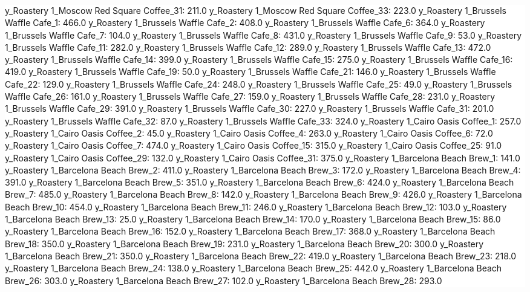 y_Roastery 1_Moscow Red Square Coffee_31: 211.0
y_Roastery 1_Moscow Red Square Coffee_33: 223.0
y_Roastery 1_Brussels Waffle Cafe_1: 466.0
y_Roastery 1_Brussels Waffle Cafe_2: 408.0
y_Roastery 1_Brussels Waffle Cafe_6: 364.0
y_Roastery 1_Brussels Waffle Cafe_7: 104.0
y_Roastery 1_Brussels Waffle Cafe_8: 431.0
y_Roastery 1_Brussels Waffle Cafe_9: 53.0
y_Roastery 1_Brussels Waffle Cafe_11: 282.0
y_Roastery 1_Brussels Waffle Cafe_12: 289.0
y_Roastery 1_Brussels Waffle Cafe_13: 472.0
y_Roastery 1_Brussels Waffle Cafe_14: 399.0
y_Roastery 1_Brussels Waffle Cafe_15: 275.0
y_Roastery 1_Brussels Waffle Cafe_16: 419.0
y_Roastery 1_Brussels Waffle Cafe_19: 50.0
y_Roastery 1_Brussels Waffle Cafe_21: 146.0
y_Roastery 1_Brussels Waffle Cafe_22: 129.0
y_Roastery 1_Brussels Waffle Cafe_24: 248.0
y_Roastery 1_Brussels Waffle Cafe_25: 49.0
y_Roastery 1_Brussels Waffle Cafe_26: 161.0
y_Roastery 1_Brussels Waffle Cafe_27: 159.0
y_Roastery 1_Brussels Waffle Cafe_28: 231.0
y_Roastery 1_Brussels Waffle Cafe_29: 391.0
y_Roastery 1_Brussels Waffle Cafe_30: 227.0
y_Roastery 1_Brussels Waffle Cafe_31: 201.0
y_Roastery 1_Brussels Waffle Cafe_32: 87.0
y_Roastery 1_Brussels Waffle Cafe_33: 324.0
y_Roastery 1_Cairo Oasis Coffee_1: 257.0
y_Roastery 1_Cairo Oasis Coffee_2: 45.0
y_Roastery 1_Cairo Oasis Coffee_4: 263.0
y_Roastery 1_Cairo Oasis Coffee_6: 72.0
y_Roastery 1_Cairo Oasis Coffee_7: 474.0
y_Roastery 1_Cairo Oasis Coffee_15: 315.0
y_Roastery 1_Cairo Oasis Coffee_25: 91.0
y_Roastery 1_Cairo Oasis Coffee_29: 132.0
y_Roastery 1_Cairo Oasis Coffee_31: 375.0
y_Roastery 1_Barcelona Beach Brew_1: 141.0
y_Roastery 1_Barcelona Beach Brew_2: 411.0
y_Roastery 1_Barcelona Beach Brew_3: 172.0
y_Roastery 1_Barcelona Beach Brew_4: 391.0
y_Roastery 1_Barcelona Beach Brew_5: 351.0
y_Roastery 1_Barcelona Beach Brew_6: 424.0
y_Roastery 1_Barcelona Beach Brew_7: 485.0
y_Roastery 1_Barcelona Beach Brew_8: 142.0
y_Roastery 1_Barcelona Beach Brew_9: 426.0
y_Roastery 1_Barcelona Beach Brew_10: 454.0
y_Roastery 1_Barcelona Beach Brew_11: 246.0
y_Roastery 1_Barcelona Beach Brew_12: 103.0
y_Roastery 1_Barcelona Beach Brew_13: 25.0
y_Roastery 1_Barcelona Beach Brew_14: 170.0
y_Roastery 1_Barcelona Beach Brew_15: 86.0
y_Roastery 1_Barcelona Beach Brew_16: 152.0
y_Roastery 1_Barcelona Beach Brew_17: 368.0
y_Roastery 1_Barcelona Beach Brew_18: 350.0
y_Roastery 1_Barcelona Beach Brew_19: 231.0
y_Roastery 1_Barcelona Beach Brew_20: 300.0
y_Roastery 1_Barcelona Beach Brew_21: 350.0
y_Roastery 1_Barcelona Beach Brew_22: 419.0
y_Roastery 1_Barcelona Beach Brew_23: 218.0
y_Roastery 1_Barcelona Beach Brew_24: 138.0
y_Roastery 1_Barcelona Beach Brew_25: 442.0
y_Roastery 1_Barcelona Beach Brew_26: 303.0
y_Roastery 1_Barcelona Beach Brew_27: 102.0
y_Roastery 1_Barcelona Beach Brew_28: 293.0